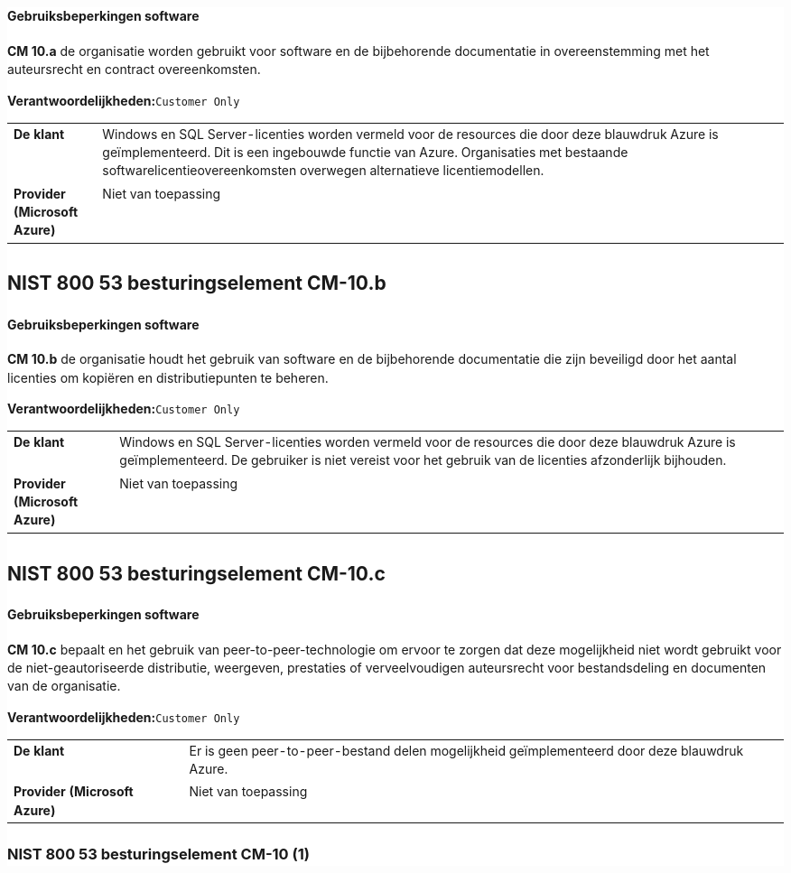 #### <a name="software-usage-restrictions"></a>Gebruiksbeperkingen software

**CM 10.a** de organisatie worden gebruikt voor software en de bijbehorende documentatie in overeenstemming met het auteursrecht en contract overeenkomsten.

**Verantwoordelijkheden:**`Customer Only`

|||
|---|---|
| **De klant** | Windows en SQL Server-licenties worden vermeld voor de resources die door deze blauwdruk Azure is geïmplementeerd. Dit is een ingebouwde functie van Azure. Organisaties met bestaande softwarelicentieovereenkomsten overwegen alternatieve licentiemodellen. |
| **Provider (Microsoft Azure)** | Niet van toepassing |


 ## <a name="nist-800-53-control-cm-10b"></a>NIST 800 53 besturingselement CM-10.b

#### <a name="software-usage-restrictions"></a>Gebruiksbeperkingen software

**CM 10.b** de organisatie houdt het gebruik van software en de bijbehorende documentatie die zijn beveiligd door het aantal licenties om kopiëren en distributiepunten te beheren.

**Verantwoordelijkheden:**`Customer Only`

|||
|---|---|
| **De klant** | Windows en SQL Server-licenties worden vermeld voor de resources die door deze blauwdruk Azure is geïmplementeerd. De gebruiker is niet vereist voor het gebruik van de licenties afzonderlijk bijhouden. |
| **Provider (Microsoft Azure)** | Niet van toepassing |


 ## <a name="nist-800-53-control-cm-10c"></a>NIST 800 53 besturingselement CM-10.c

#### <a name="software-usage-restrictions"></a>Gebruiksbeperkingen software

**CM 10.c** bepaalt en het gebruik van peer-to-peer-technologie om ervoor te zorgen dat deze mogelijkheid niet wordt gebruikt voor de niet-geautoriseerde distributie, weergeven, prestaties of verveelvoudigen auteursrecht voor bestandsdeling en documenten van de organisatie.

**Verantwoordelijkheden:**`Customer Only`

|||
|---|---|
| **De klant** | Er is geen peer-to-peer-bestand delen mogelijkheid geïmplementeerd door deze blauwdruk Azure. |
| **Provider (Microsoft Azure)** | Niet van toepassing |


 ### <a name="nist-800-53-control-cm-10-1"></a>NIST 800 53 besturingselement CM-10 (1)
